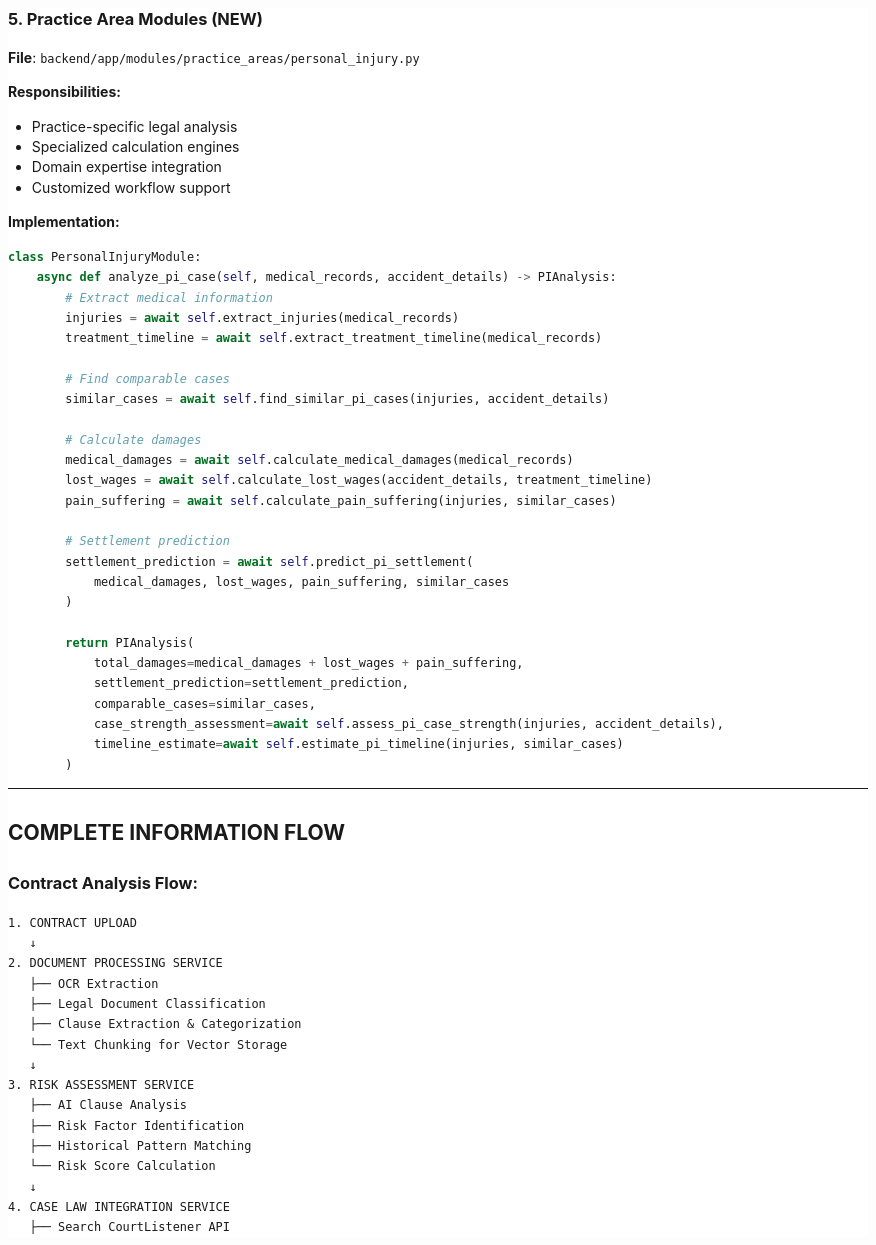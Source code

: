 ### **5. Practice Area Modules (NEW)**

**File**: `backend/app/modules/practice_areas/personal_injury.py`

**Responsibilities:**
- Practice-specific legal analysis
- Specialized calculation engines
- Domain expertise integration
- Customized workflow support

**Implementation:**

```python
class PersonalInjuryModule:
    async def analyze_pi_case(self, medical_records, accident_details) -> PIAnalysis:
        # Extract medical information
        injuries = await self.extract_injuries(medical_records)
        treatment_timeline = await self.extract_treatment_timeline(medical_records)

        # Find comparable cases
        similar_cases = await self.find_similar_pi_cases(injuries, accident_details)

        # Calculate damages
        medical_damages = await self.calculate_medical_damages(medical_records)
        lost_wages = await self.calculate_lost_wages(accident_details, treatment_timeline)
        pain_suffering = await self.calculate_pain_suffering(injuries, similar_cases)

        # Settlement prediction
        settlement_prediction = await self.predict_pi_settlement(
            medical_damages, lost_wages, pain_suffering, similar_cases
        )

        return PIAnalysis(
            total_damages=medical_damages + lost_wages + pain_suffering,
            settlement_prediction=settlement_prediction,
            comparable_cases=similar_cases,
            case_strength_assessment=await self.assess_pi_case_strength(injuries, accident_details),
            timeline_estimate=await self.estimate_pi_timeline(injuries, similar_cases)
        )
```

---

## **COMPLETE INFORMATION FLOW**

### **Contract Analysis Flow:**

```
1. CONTRACT UPLOAD
   ↓
2. DOCUMENT PROCESSING SERVICE
   ├── OCR Extraction
   ├── Legal Document Classification
   ├── Clause Extraction & Categorization
   └── Text Chunking for Vector Storage
   ↓
3. RISK ASSESSMENT SERVICE
   ├── AI Clause Analysis
   ├── Risk Factor Identification
   ├── Historical Pattern Matching
   └── Risk Score Calculation
   ↓
4. CASE LAW INTEGRATION SERVICE
   ├── Search CourtListener API
```